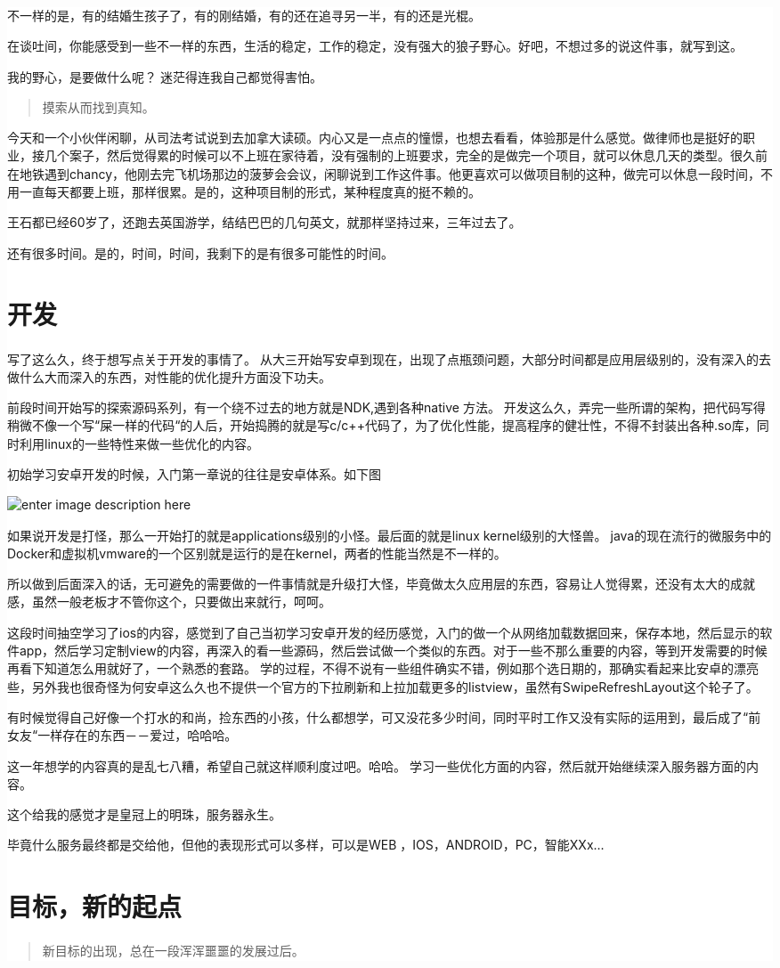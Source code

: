 不一样的是，有的结婚生孩子了，有的刚结婚，有的还在追寻另一半，有的还是光棍。

在谈吐间，你能感受到一些不一样的东西，生活的稳定，工作的稳定，没有强大的狼子野心。好吧，不想过多的说这件事，就写到这。


我的野心，是要做什么呢？
迷茫得连我自己都觉得害怕。

> 摸索从而找到真知。

 今天和一个小伙伴闲聊，从司法考试说到去加拿大读硕。内心又是一点点的憧憬，也想去看看，体验那是什么感觉。做律师也是挺好的职业，接几个案子，然后觉得累的时候可以不上班在家待着，没有强制的上班要求，完全的是做完一个项目，就可以休息几天的类型。很久前在地铁遇到chancy，他刚去完飞机场那边的菠萝会会议，闲聊说到工作这件事。他更喜欢可以做项目制的这种，做完可以休息一段时间，不用一直每天都要上班，那样很累。是的，这种项目制的形式，某种程度真的挺不赖的。

王石都已经60岁了，还跑去英国游学，结结巴巴的几句英文，就那样坚持过来，三年过去了。

还有很多时间。是的，时间，时间，我剩下的是有很多可能性的时间。

# 开发


写了这么久，终于想写点关于开发的事情了。
从大三开始写安卓到现在，出现了点瓶颈问题，大部分时间都是应用层级别的，没有深入的去做什么大而深入的东西，对性能的优化提升方面没下功夫。

前段时间开始写的探索源码系列，有一个绕不过去的地方就是NDK,遇到各种native 方法。
开发这么久，弄完一些所谓的架构，把代码写得稍微不像一个写“屎一样的代码“的人后，开始捣腾的就是写c/c++代码了，为了优化性能，提高程序的健壮性，不得不封装出各种.so库，同时利用linux的一些特性来做一些优化的内容。

初始学习安卓开发的时候，入门第一章说的往往是安卓体系。如下图

![enter image description here](http://7xl9zd.com1.z0.glb.clouddn.com/blog_android-system-architecture1.jpg)

如果说开发是打怪，那么一开始打的就是applications级别的小怪。最后面的就是linux kernel级别的大怪兽。
java的现在流行的微服务中的Docker和虚拟机vmware的一个区别就是运行的是在kernel，两者的性能当然是不一样的。

所以做到后面深入的话，无可避免的需要做的一件事情就是升级打大怪，毕竟做太久应用层的东西，容易让人觉得累，还没有太大的成就感，虽然一般老板才不管你这个，只要做出来就行，呵呵。

这段时间抽空学习了ios的内容，感觉到了自己当初学习安卓开发的经历感觉，入门的做一个从网络加载数据回来，保存本地，然后显示的软件app，然后学习定制view的内容，再深入的看一些源码，然后尝试做一个类似的东西。对于一些不那么重要的内容，等到开发需要的时候再看下知道怎么用就好了，一个熟悉的套路。
学的过程，不得不说有一些组件确实不错，例如那个选日期的，那确实看起来比安卓的漂亮些，另外我也很奇怪为何安卓这么久也不提供一个官方的下拉刷新和上拉加载更多的listview，虽然有SwipeRefreshLayout这个轮子了。

有时候觉得自己好像一个打水的和尚，捡东西的小孩，什么都想学，可又没花多少时间，同时平时工作又没有实际的运用到，最后成了“前女友“一样存在的东西－－爱过，哈哈哈。

这一年想学的内容真的是乱七八糟，希望自己就这样顺利度过吧。哈哈。
学习一些优化方面的内容，然后就开始继续深入服务器方面的内容。

这个给我的感觉才是皇冠上的明珠，服务器永生。

毕竟什么服务最终都是交给他，但他的表现形式可以多样，可以是WEB ，IOS，ANDROID，PC，智能XXx...




# 目标，新的起点

	
> 新目标的出现，总在一段浑浑噩噩的发展过后。
